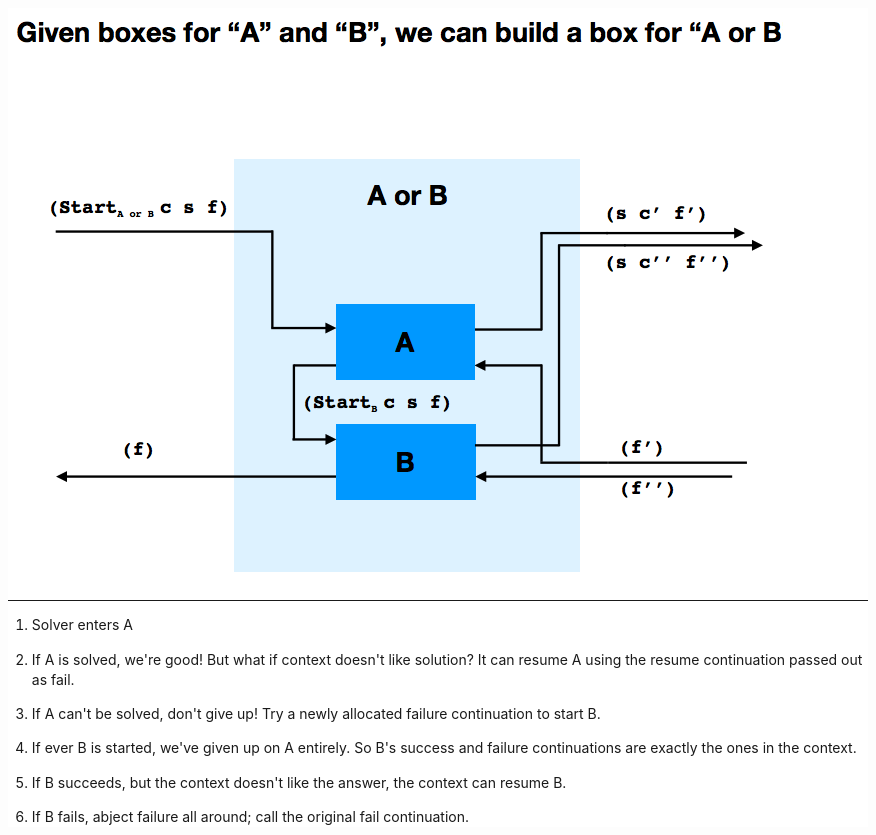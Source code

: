 <img src="08-continuations/AorB.png" alt="AorB" />
<hr>


1. Solver enters A

2. If A is solved, we're good! But what if context doesn't like solution? 
   It can resume A using the resume continuation passed out as fail.

3. If A can't be solved, don't give up! Try a newly allocated failure 
   continuation to start B.

4. If ever B is started, we've given up on A entirely. So B's success 
   and failure continuations are exactly the ones in the context.

5. If B succeeds, but the context doesn't like the answer, the context 
   can resume B.

6. If B fails, abject failure all around; call the original fail continuation.

